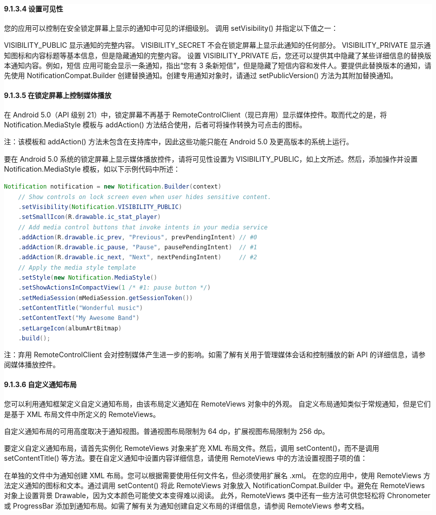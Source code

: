 

#### 9.1.3.4	设置可见性

您的应用可以控制在安全锁定屏幕上显示的通知中可见的详细级别。 调用 setVisibility() 并指定以下值之一：

VISIBILITY_PUBLIC 显示通知的完整内容。
VISIBILITY_SECRET 不会在锁定屏幕上显示此通知的任何部分。
VISIBILITY_PRIVATE 显示通知图标和内容标题等基本信息，但是隐藏通知的完整内容。
设置 VISIBILITY_PRIVATE 后，您还可以提供其中隐藏了某些详细信息的替换版本通知内容。例如，短信 应用可能会显示一条通知，指出“您有 3 条新短信”，但是隐藏了短信内容和发件人。要提供此替换版本的通知，请先使用 NotificationCompat.Builder 创建替换通知。创建专用通知对象时，请通过 setPublicVersion() 方法为其附加替换通知。

#### 9.1.3.5	在锁定屏幕上控制媒体播放

在 Android 5.0（API 级别 21）中，锁定屏幕不再基于 RemoteControlClient（现已弃用）显示媒体控件。取而代之的是，将 Notification.MediaStyle 模板与 addAction() 方法结合使用，后者可将操作转换为可点击的图标。

注：该模板和 addAction() 方法未包含在支持库中，因此这些功能只能在 Android 5.0 及更高版本的系统上运行。

要在 Android 5.0 系统的锁定屏幕上显示媒体播放控件，请将可见性设置为 VISIBILITY_PUBLIC，如上文所述。然后，添加操作并设置 Notification.MediaStyle 模板，如以下示例代码中所述：

```java
Notification notification = new Notification.Builder(context)
    // Show controls on lock screen even when user hides sensitive content.
    .setVisibility(Notification.VISIBILITY_PUBLIC)
    .setSmallIcon(R.drawable.ic_stat_player)
    // Add media control buttons that invoke intents in your media service
    .addAction(R.drawable.ic_prev, "Previous", prevPendingIntent) // #0
    .addAction(R.drawable.ic_pause, "Pause", pausePendingIntent)  // #1
    .addAction(R.drawable.ic_next, "Next", nextPendingIntent)     // #2
    // Apply the media style template
    .setStyle(new Notification.MediaStyle()
    .setShowActionsInCompactView(1 /* #1: pause button */)
    .setMediaSession(mMediaSession.getSessionToken())
    .setContentTitle("Wonderful music")
    .setContentText("My Awesome Band")
    .setLargeIcon(albumArtBitmap)
    .build();
```

注：弃用 RemoteControlClient 会对控制媒体产生进一步的影响。如需了解有关用于管理媒体会话和控制播放的新 API 的详细信息，请参阅媒体播放控件。



#### 9.1.3.6	自定义通知布局

您可以利用通知框架定义自定义通知布局，由该布局定义通知在 RemoteViews 对象中的外观。 自定义布局通知类似于常规通知，但是它们是基于 XML 布局文件中所定义的 RemoteViews。

自定义通知布局的可用高度取决于通知视图。普通视图布局限制为 64 dp，扩展视图布局限制为 256 dp。

要定义自定义通知布局，请首先实例化 RemoteViews 对象来扩充 XML 布局文件。然后，调用 setContent()，而不是调用 setContentTitle() 等方法。要在自定义通知中设置内容详细信息，请使用 RemoteViews 中的方法设置视图子项的值：

在单独的文件中为通知创建 XML 布局。您可以根据需要使用任何文件名，但必须使用扩展名 .xml。
在您的应用中，使用 RemoteViews 方法定义通知的图标和文本。通过调用 setContent() 将此 RemoteViews 对象放入 NotificationCompat.Builder 中。避免在 RemoteViews 对象上设置背景 Drawable，因为文本颜色可能使文本变得难以阅读。
此外，RemoteViews 类中还有一些方法可供您轻松将 Chronometer 或 ProgressBar 添加到通知布局。如需了解有关为通知创建自定义布局的详细信息，请参阅 RemoteViews 参考文档。
